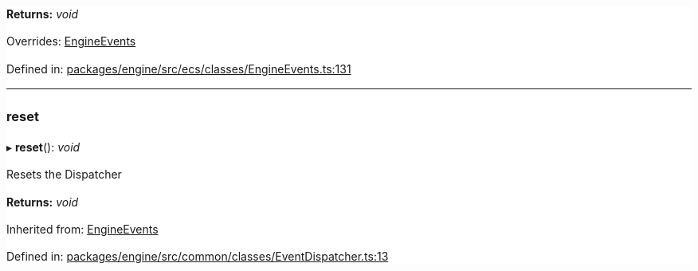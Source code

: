**Returns:** *void*

Overrides: [EngineEvents](ecs_classes_engineevents.engineevents.md)

Defined in: [packages/engine/src/ecs/classes/EngineEvents.ts:131](https://github.com/xr3ngine/xr3ngine/blob/716a06460/packages/engine/src/ecs/classes/EngineEvents.ts#L131)

___

### reset

▸ **reset**(): *void*

Resets the Dispatcher

**Returns:** *void*

Inherited from: [EngineEvents](ecs_classes_engineevents.engineevents.md)

Defined in: [packages/engine/src/common/classes/EventDispatcher.ts:13](https://github.com/xr3ngine/xr3ngine/blob/716a06460/packages/engine/src/common/classes/EventDispatcher.ts#L13)
